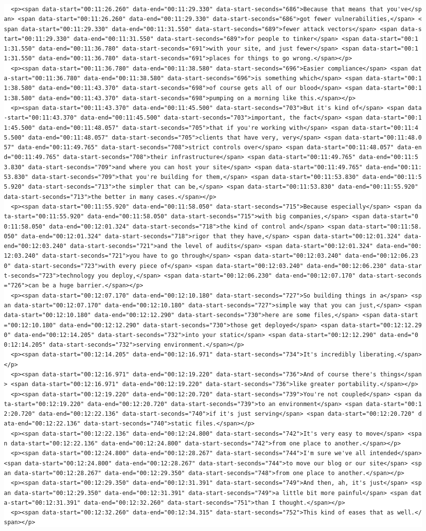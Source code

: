       <p><span data-start="00:11:26.260" data-end="00:11:29.330" data-start-seconds="686">Because that means that you've</span> <span data-start="00:11:26.260" data-end="00:11:29.330" data-start-seconds="686">got fewer vulnerabilities,</span> <span data-start="00:11:29.330" data-end="00:11:31.550" data-start-seconds="689">fewer attack vectors</span> <span data-start="00:11:29.330" data-end="00:11:31.550" data-start-seconds="689">for people to tinker</span> <span data-start="00:11:31.550" data-end="00:11:36.780" data-start-seconds="691">with your site, and just fewer</span> <span data-start="00:11:31.550" data-end="00:11:36.780" data-start-seconds="691">places for things to go wrong.</span></p>
      <p><span data-start="00:11:36.780" data-end="00:11:38.580" data-start-seconds="696">Easier compliance</span> <span data-start="00:11:36.780" data-end="00:11:38.580" data-start-seconds="696">is something which</span> <span data-start="00:11:38.580" data-end="00:11:43.370" data-start-seconds="698">of course gets all of our blood</span> <span data-start="00:11:38.580" data-end="00:11:43.370" data-start-seconds="698">pumping on a morning like this.</span></p>
      <p><span data-start="00:11:43.370" data-end="00:11:45.500" data-start-seconds="703">But it's kind of</span> <span data-start="00:11:43.370" data-end="00:11:45.500" data-start-seconds="703">important, the fact</span> <span data-start="00:11:45.500" data-end="00:11:48.057" data-start-seconds="705">that if you're working with</span> <span data-start="00:11:45.500" data-end="00:11:48.057" data-start-seconds="705">clients that have very, very</span> <span data-start="00:11:48.057" data-end="00:11:49.765" data-start-seconds="708">strict controls over</span> <span data-start="00:11:48.057" data-end="00:11:49.765" data-start-seconds="708">their infrastructure</span> <span data-start="00:11:49.765" data-end="00:11:53.830" data-start-seconds="709">and where you can host your site</span> <span data-start="00:11:49.765" data-end="00:11:53.830" data-start-seconds="709">that you're building for them,</span> <span data-start="00:11:53.830" data-end="00:11:55.920" data-start-seconds="713">the simpler that can be,</span> <span data-start="00:11:53.830" data-end="00:11:55.920" data-start-seconds="713">the better in many cases.</span></p>
      <p><span data-start="00:11:55.920" data-end="00:11:58.050" data-start-seconds="715">Because especially</span> <span data-start="00:11:55.920" data-end="00:11:58.050" data-start-seconds="715">with big companies,</span> <span data-start="00:11:58.050" data-end="00:12:01.324" data-start-seconds="718">the kind of control and</span> <span data-start="00:11:58.050" data-end="00:12:01.324" data-start-seconds="718">rigor that they have,</span> <span data-start="00:12:01.324" data-end="00:12:03.240" data-start-seconds="721">and the level of audits</span> <span data-start="00:12:01.324" data-end="00:12:03.240" data-start-seconds="721">you have to go through</span> <span data-start="00:12:03.240" data-end="00:12:06.230" data-start-seconds="723">with every piece of</span> <span data-start="00:12:03.240" data-end="00:12:06.230" data-start-seconds="723">technology you deploy,</span> <span data-start="00:12:06.230" data-end="00:12:07.170" data-start-seconds="726">can be a huge barrier.</span></p>
      <p><span data-start="00:12:07.170" data-end="00:12:10.180" data-start-seconds="727">So building things in a</span> <span data-start="00:12:07.170" data-end="00:12:10.180" data-start-seconds="727">simple way that you can just,</span> <span data-start="00:12:10.180" data-end="00:12:12.290" data-start-seconds="730">here are some files,</span> <span data-start="00:12:10.180" data-end="00:12:12.290" data-start-seconds="730">those get deployed</span> <span data-start="00:12:12.290" data-end="00:12:14.205" data-start-seconds="732">into your static</span> <span data-start="00:12:12.290" data-end="00:12:14.205" data-start-seconds="732">serving environment.</span></p>
      <p><span data-start="00:12:14.205" data-end="00:12:16.971" data-start-seconds="734">It's incredibly liberating.</span></p>
      <p><span data-start="00:12:16.971" data-end="00:12:19.220" data-start-seconds="736">And of course there's things</span> <span data-start="00:12:16.971" data-end="00:12:19.220" data-start-seconds="736">like greater portability.</span></p>
      <p><span data-start="00:12:19.220" data-end="00:12:20.720" data-start-seconds="739">You're not coupled</span> <span data-start="00:12:19.220" data-end="00:12:20.720" data-start-seconds="739">to an environment</span> <span data-start="00:12:20.720" data-end="00:12:22.136" data-start-seconds="740">if it's just serving</span> <span data-start="00:12:20.720" data-end="00:12:22.136" data-start-seconds="740">static files.</span></p>
      <p><span data-start="00:12:22.136" data-end="00:12:24.800" data-start-seconds="742">It's very easy to move</span> <span data-start="00:12:22.136" data-end="00:12:24.800" data-start-seconds="742">from one place to another.</span></p>
      <p><span data-start="00:12:24.800" data-end="00:12:28.267" data-start-seconds="744">I'm sure we've all intended</span> <span data-start="00:12:24.800" data-end="00:12:28.267" data-start-seconds="744">to move our blog or our site</span> <span data-start="00:12:28.267" data-end="00:12:29.350" data-start-seconds="748">from one place to another.</span></p>
      <p><span data-start="00:12:29.350" data-end="00:12:31.391" data-start-seconds="749">And then, ah, it's just</span> <span data-start="00:12:29.350" data-end="00:12:31.391" data-start-seconds="749">a little bit more painful</span> <span data-start="00:12:31.391" data-end="00:12:32.260" data-start-seconds="751">than I thought.</span></p>
      <p><span data-start="00:12:32.260" data-end="00:12:34.315" data-start-seconds="752">This kind of eases that as well.</span></p>